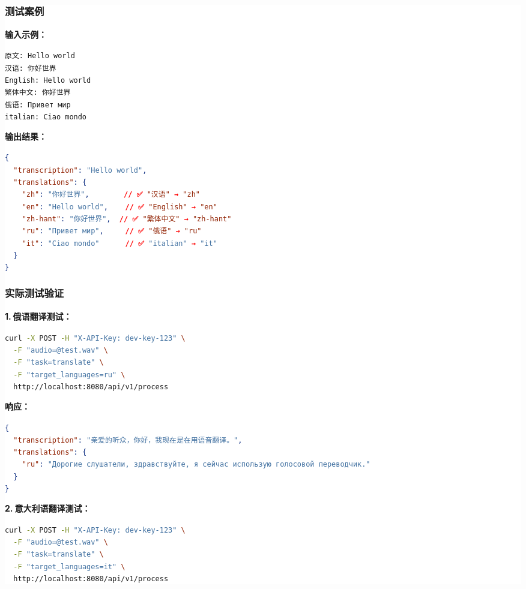 ### 测试案例

**输入示例：**
```
原文: Hello world
汉语: 你好世界
English: Hello world  
繁体中文: 你好世界
俄语: Привет мир
italian: Ciao mondo
```

**输出结果：**
```json
{
  "transcription": "Hello world",
  "translations": {
    "zh": "你好世界",        // ✅ "汉语" → "zh"
    "en": "Hello world",    // ✅ "English" → "en"  
    "zh-hant": "你好世界",  // ✅ "繁体中文" → "zh-hant"
    "ru": "Привет мир",     // ✅ "俄语" → "ru"
    "it": "Ciao mondo"      // ✅ "italian" → "it"
  }
}
```

### 实际测试验证

**1. 俄语翻译测试：**
```bash
curl -X POST -H "X-API-Key: dev-key-123" \
  -F "audio=@test.wav" \
  -F "task=translate" \
  -F "target_languages=ru" \
  http://localhost:8080/api/v1/process
```

**响应：**
```json
{
  "transcription": "亲爱的听众，你好，我现在是在用语音翻译。",
  "translations": {
    "ru": "Дорогие слушатели, здравствуйте, я сейчас использую голосовой переводчик."
  }
}
```

**2. 意大利语翻译测试：**
```bash
curl -X POST -H "X-API-Key: dev-key-123" \
  -F "audio=@test.wav" \
  -F "task=translate" \
  -F "target_languages=it" \
  http://localhost:8080/api/v1/process
```
